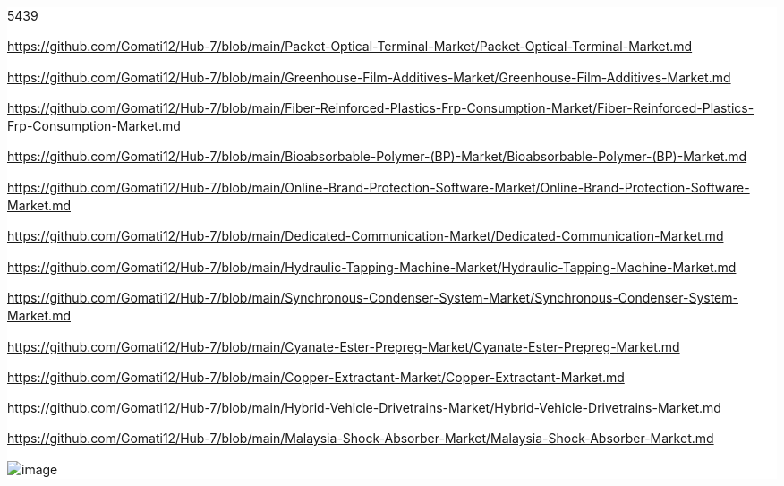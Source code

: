 5439</p><p><a href="https://github.com/Gomati12/Hub-7/blob/main/Packet-Optical-Terminal-Market/Packet-Optical-Terminal-Market.md">https://github.com/Gomati12/Hub-7/blob/main/Packet-Optical-Terminal-Market/Packet-Optical-Terminal-Market.md</a></p><p><a href="https://github.com/Gomati12/Hub-7/blob/main/Greenhouse-Film-Additives-Market/Greenhouse-Film-Additives-Market.md">https://github.com/Gomati12/Hub-7/blob/main/Greenhouse-Film-Additives-Market/Greenhouse-Film-Additives-Market.md</a></p><p><a href="https://github.com/Gomati12/Hub-7/blob/main/Fiber-Reinforced-Plastics-Frp-Consumption-Market/Fiber-Reinforced-Plastics-Frp-Consumption-Market.md">https://github.com/Gomati12/Hub-7/blob/main/Fiber-Reinforced-Plastics-Frp-Consumption-Market/Fiber-Reinforced-Plastics-Frp-Consumption-Market.md</a></p><p><a href="https://github.com/Gomati12/Hub-7/blob/main/Bioabsorbable-Polymer-(BP)-Market/Bioabsorbable-Polymer-(BP)-Market.md">https://github.com/Gomati12/Hub-7/blob/main/Bioabsorbable-Polymer-(BP)-Market/Bioabsorbable-Polymer-(BP)-Market.md</a></p><p><a href="https://github.com/Gomati12/Hub-7/blob/main/Online-Brand-Protection-Software-Market/Online-Brand-Protection-Software-Market.md">https://github.com/Gomati12/Hub-7/blob/main/Online-Brand-Protection-Software-Market/Online-Brand-Protection-Software-Market.md</a></p><p><a href="https://github.com/Gomati12/Hub-7/blob/main/Dedicated-Communication-Market/Dedicated-Communication-Market.md">https://github.com/Gomati12/Hub-7/blob/main/Dedicated-Communication-Market/Dedicated-Communication-Market.md</a></p><p><a href="https://github.com/Gomati12/Hub-7/blob/main/Hydraulic-Tapping-Machine-Market/Hydraulic-Tapping-Machine-Market.md">https://github.com/Gomati12/Hub-7/blob/main/Hydraulic-Tapping-Machine-Market/Hydraulic-Tapping-Machine-Market.md</a></p><p><a href="https://github.com/Gomati12/Hub-7/blob/main/Synchronous-Condenser-System-Market/Synchronous-Condenser-System-Market.md">https://github.com/Gomati12/Hub-7/blob/main/Synchronous-Condenser-System-Market/Synchronous-Condenser-System-Market.md</a></p><p><a href="https://github.com/Gomati12/Hub-7/blob/main/Cyanate-Ester-Prepreg-Market/Cyanate-Ester-Prepreg-Market.md">https://github.com/Gomati12/Hub-7/blob/main/Cyanate-Ester-Prepreg-Market/Cyanate-Ester-Prepreg-Market.md</a></p><p><a href="https://github.com/Gomati12/Hub-7/blob/main/Copper-Extractant-Market/Copper-Extractant-Market.md">https://github.com/Gomati12/Hub-7/blob/main/Copper-Extractant-Market/Copper-Extractant-Market.md</a></p><p><a href="https://github.com/Gomati12/Hub-7/blob/main/Hybrid-Vehicle-Drivetrains-Market/Hybrid-Vehicle-Drivetrains-Market.md">https://github.com/Gomati12/Hub-7/blob/main/Hybrid-Vehicle-Drivetrains-Market/Hybrid-Vehicle-Drivetrains-Market.md</a></p><p><a href="https://github.com/Gomati12/Hub-7/blob/main/Malaysia-Shock-Absorber-Market/Malaysia-Shock-Absorber-Market.md">https://github.com/Gomati12/Hub-7/blob/main/Malaysia-Shock-Absorber-Market/Malaysia-Shock-Absorber-Market.md</a></p>
![image](https://github.com/user-attachments/assets/13ff6718-b80d-4aff-808e-90a741c0bd20)
